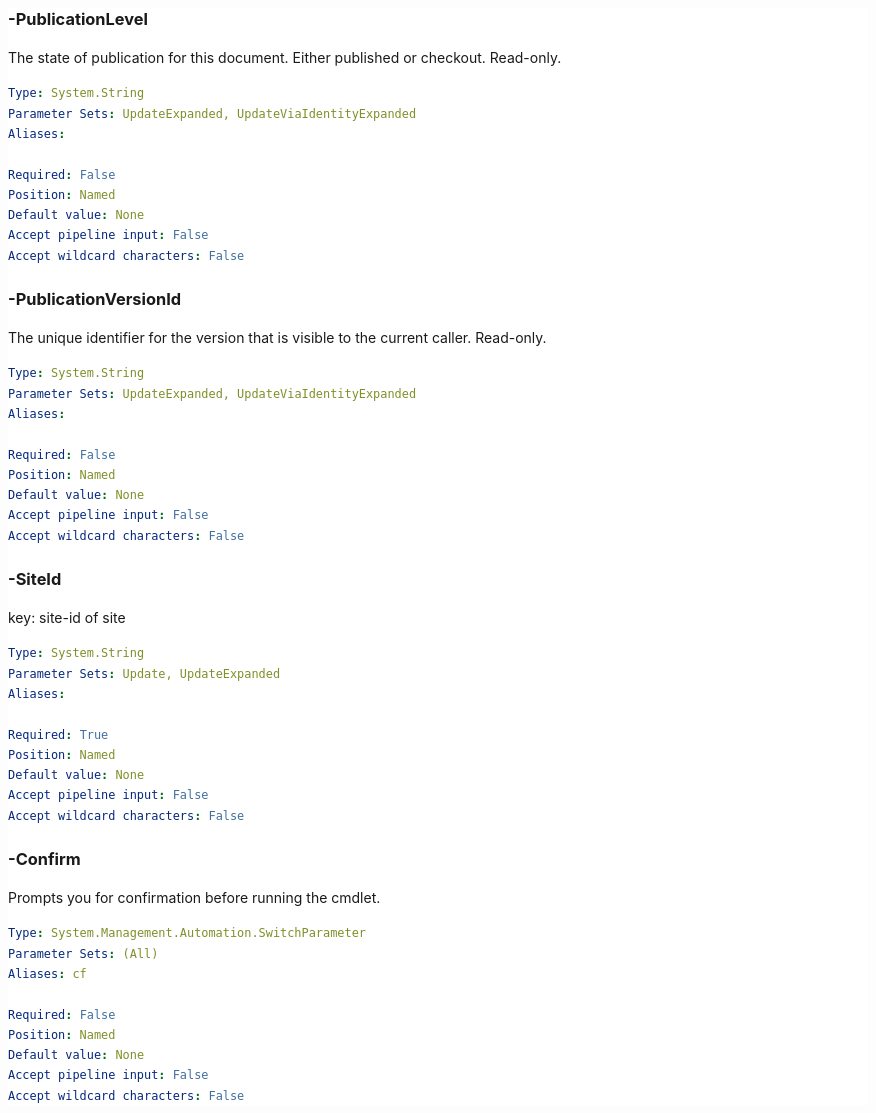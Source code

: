 ### -PublicationLevel
The state of publication for this document.
Either published or checkout.
Read-only.

```yaml
Type: System.String
Parameter Sets: UpdateExpanded, UpdateViaIdentityExpanded
Aliases:

Required: False
Position: Named
Default value: None
Accept pipeline input: False
Accept wildcard characters: False
```

### -PublicationVersionId
The unique identifier for the version that is visible to the current caller.
Read-only.

```yaml
Type: System.String
Parameter Sets: UpdateExpanded, UpdateViaIdentityExpanded
Aliases:

Required: False
Position: Named
Default value: None
Accept pipeline input: False
Accept wildcard characters: False
```

### -SiteId
key: site-id of site

```yaml
Type: System.String
Parameter Sets: Update, UpdateExpanded
Aliases:

Required: True
Position: Named
Default value: None
Accept pipeline input: False
Accept wildcard characters: False
```

### -Confirm
Prompts you for confirmation before running the cmdlet.

```yaml
Type: System.Management.Automation.SwitchParameter
Parameter Sets: (All)
Aliases: cf

Required: False
Position: Named
Default value: None
Accept pipeline input: False
Accept wildcard characters: False
```
